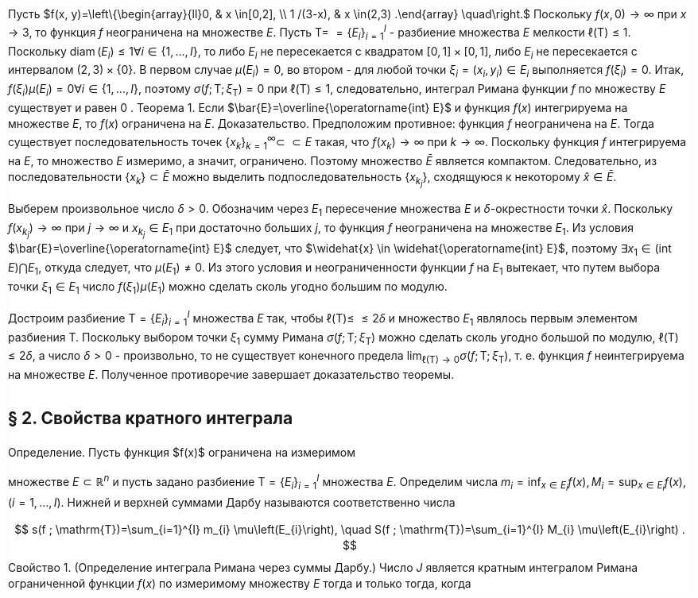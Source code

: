 Пусть $f(x, y)=\left\{\begin{array}{ll}0, & x \in[0,2], \\ 1 /(3-x), & x \in(2,3) .\end{array} \quad\right.$ Поскольку $f(x, 0) \rightarrow \infty$ при $x \rightarrow 3$, то функция $f$ неограничена на множестве $E$. Пусть $\mathrm{T}=$ $=\left\{E_{i}\right\}_{i=1}^{I}$ - разбиение множества $E$ мелкости $\ell(\mathrm{T}) \leq 1$. Поскольку $\operatorname{diam}\left(E_{i}\right) \leq 1 \forall i \in\{1, \ldots, I\}$, то либо $E_{i}$ не пересекается с квадратом $[0,1] \times[0,1]$, либо $E_{i}$ не пересекается с интервалом $(2,3) \times\{0\}$. В первом случае $\mu\left(E_{i}\right)=0$, во втором - для любой точки $\xi_{i}=\left(x_{i}, y_{i}\right) \in E_{i}$ выполняется $f\left(\xi_{i}\right)=0$. Итак, $f\left(\xi_{i}\right) \mu\left(E_{i}\right)=0 \forall i \in\{1, \ldots, I\}$, поэтому $\sigma\left(f ; \mathrm{T} ; \xi_{\mathrm{T}}\right)=0$ при $\ell(\mathrm{T}) \leq 1$, следовательно, интеграл Римана функции $f$ по множеству $E$ существует и равен 0 .
</block>
<block id = 'T14.01.01'>
Теорема 1. Если $\bar{E}=\overline{\operatorname{int} E}$ и функция $f(x)$ интегрируема на множестве $E$, то $f(x)$ ограничена на $E$.
</block>
<block id = 'PT14.01.01'>
Доказательство. Предположим противное: функция $f$ неограничена на $E$. Тогда существует последовательность точек $\left\{x_{k}\right\}_{k=1}^{\infty} \subset$ $\subset E$ такая, что $f\left(x_{k}\right) \rightarrow \infty$ при $k \rightarrow \infty$. Поскольку функция $f$ интегрируема на $E$, то множество $E$ измеримо, а значит, ограничено. Поэтому множество $\bar{E}$ является компактом. Следовательно, из последовательности $\left\{x_{k}\right\} \subset \bar{E}$ можно выделить подпоследовательность $\left\{x_{k_{j}}\right\}$, сходящуюся к некоторому $\widehat{x} \in \bar{E}$.

Выберем произвольное число $\delta>0$. Обозначим через $E_{1}$ пересечение множества $E$ и $\delta$-окрестности точки $\widehat{x}$. Поскольку $f\left(x_{k_{j}}\right) \rightarrow \infty$ при $j \rightarrow \infty$ и $x_{k_{j}} \in E_{1}$ при достаточно больших $j$, то функция $f$ неограничена на множестве $E_{1}$. Из условия $\bar{E}=\overline{\operatorname{int} E}$ следует, что $\widehat{x} \in \widehat{\operatorname{int} E}$, поэтому $\exists x_{1} \in(\operatorname{int} E) \bigcap E_{1}$, откуда следует, что $\mu\left(E_{1}\right) \neq 0$. Из этого условия и неограниченности функции $f$ на $E_{1}$ вытекает, что путем выбора точки $\xi_{1} \in E_{1}$ число $f\left(\xi_{1}\right) \mu\left(E_{1}\right)$ можно сделать сколь угодно большим по модулю.

Достроим разбиение $\mathrm{T}=\left\{E_{i}\right\}_{i=1}^{I}$ множества $E$ так, чтобы $\ell(\mathrm{T}) \leq$ $\leq 2 \delta$ и множество $E_{1}$ являлось первым элементом разбиения Т. Поскольку выбором точки $\xi_{1}$ сумму Римана $\sigma\left(f ; \mathrm{T} ; \xi_{\mathrm{T}}\right)$ можно сделать сколь угодно большой по модулю, $\ell(\mathrm{T}) \leq 2 \delta$, а число $\delta>0$ - произвольно, то не существует конечного предела $\lim _{\ell(\mathrm{T}) \rightarrow 0} \sigma\left(f ; \mathrm{T} ; \xi_{\mathrm{T}}\right)$, т. е. функция $f$ неинтегрируема на множестве $E$. Полученное противоречие завершает доказательство теоремы.
</block>
<block id = 'C14.02'>
## § 2. Свойства кратного интеграла
</block>
<block id = 'D14.02.01'>
Определение. Пусть функция $f(x)$ ограничена на измеримом

множестве $E \subset \mathbb{R}^{n}$ и пусть задано разбиение $\mathrm{T}=\left\{E_{i}\right\}_{i=1}^{I}$ множества $E$. Определим числа $m_{i}=\inf _{x \in E_{i}} f(x), M_{i}=\sup _{x \in E_{i}} f(x),(i=1, \ldots, I)$. Нижней и верхней суммами Дарбу называются соответственно числа

$$
s(f ; \mathrm{T})=\sum_{i=1}^{I} m_{i} \mu\left(E_{i}\right), \quad S(f ; \mathrm{T})=\sum_{i=1}^{I} M_{i} \mu\left(E_{i}\right) .
$$
</block>
<block id = 'PROP14.02.01'>
Свойство 1. (Определение интеграла Римана через суммы Дарбу.) Число $J$ является кратным интегралом Римана ограниченной функции $f(x)$ по измеримому множеству $E$ тогда и только тогда, когда
